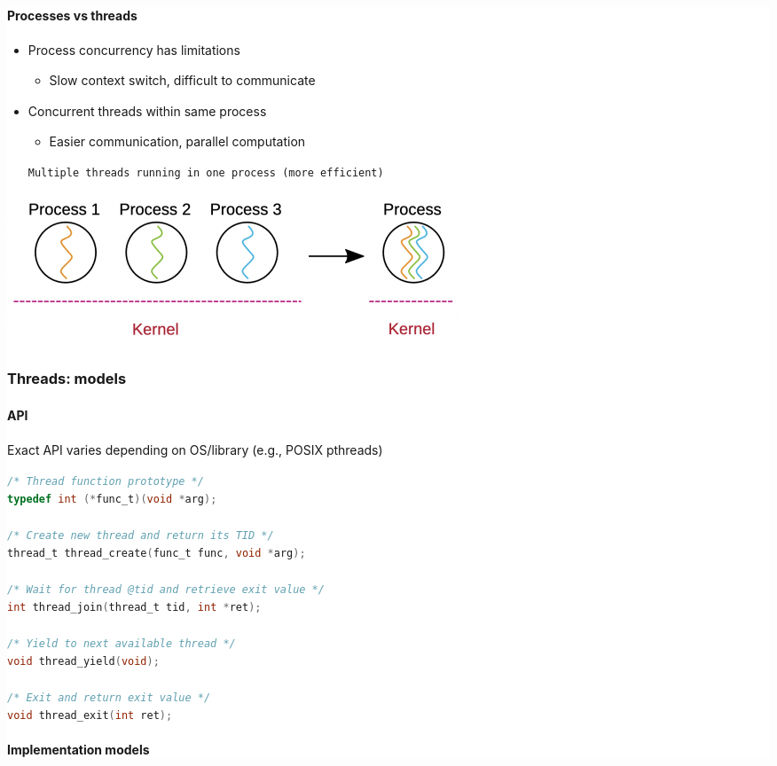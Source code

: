 #### Processes vs threads

- Process concurrency has limitations

  - Slow context switch, difficult to communicate

- Concurrent threads within same process

  - Easier communication, parallel computation

  `Multiple threads running in one process (more efficient)`

<img src="Midterm 2 Review.assets/Screen Shot 2023-05-06 at 7.18.46 PM.png" alt="Screen Shot 2023-05-06 at 7.18.46 PM" style="zoom:50%;" />



### Threads: models

#### API

Exact API varies depending on OS/library (e.g., POSIX pthreads)

```c
/* Thread function prototype */
typedef int (*func_t)(void *arg);

/* Create new thread and return its TID */
thread_t thread_create(func_t func, void *arg);

/* Wait for thread @tid and retrieve exit value */
int thread_join(thread_t tid, int *ret);

/* Yield to next available thread */
void thread_yield(void);

/* Exit and return exit value */
void thread_exit(int ret);
```

#### Implementation models
